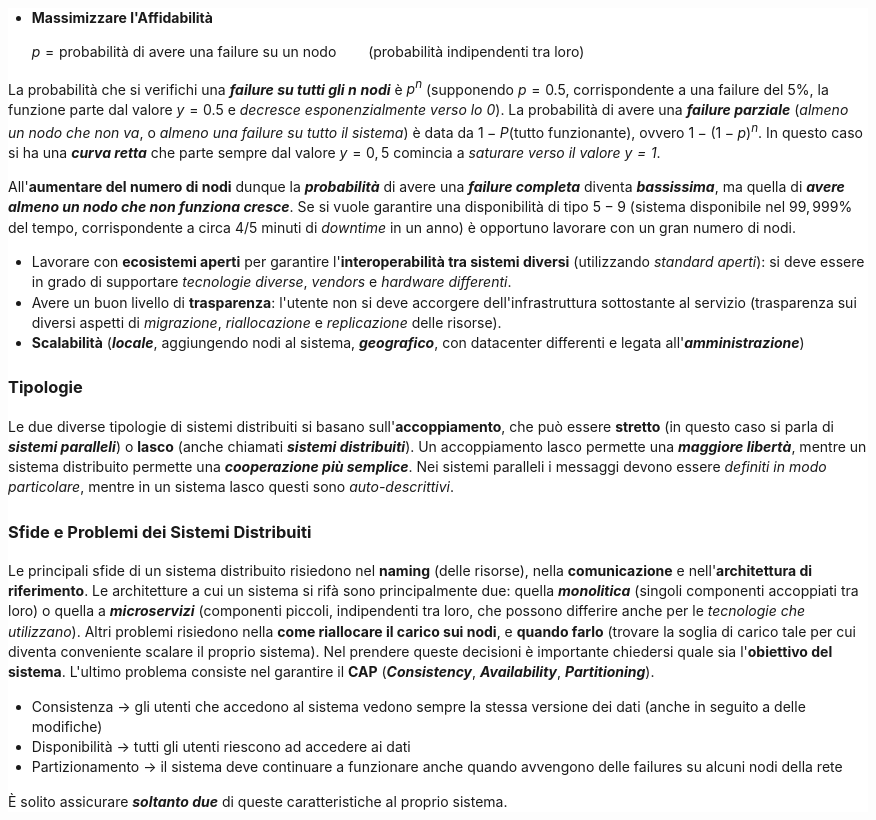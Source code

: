 - **Massimizzare l'Affidabilità**

  $p=\text{probabilità di avere una failure su un nodo} \qquad \text{(probabilità indipendenti tra loro)}$ 

La probabilità che si verifichi una ***failure su tutti gli $n$** **nodi*** è $p^n$ (supponendo $p=0.5$, corrispondente a una failure del $5\%$, la funzione parte dal valore $y=0.5$ e *decresce esponenzialmente verso lo $0$*). La probabilità di avere una ***failure parziale*** (*almeno un nodo che non va*, o *almeno una failure su tutto il sistema*) è data da $1 - P(\text{tutto funzionante})$, ovvero $1-(1-p)^n$. In questo caso si ha una ***curva retta*** che parte sempre dal valore $y=0,5$ comincia a *saturare verso il valore $y=1$*.

All'**aumentare del numero di nodi** dunque la ***probabilità*** di avere una ***failure completa*** diventa ***bassissima***, ma quella di ***avere almeno un nodo che non funziona cresce***. Se si vuole garantire una disponibilità di tipo $5-9$ (sistema disponibile nel $99,999\%$ del tempo, corrispondente a circa $4/5$ minuti di *downtime* in un anno) è opportuno lavorare con un gran numero di nodi.

- Lavorare con **ecosistemi aperti** per garantire l'**interoperabilità tra sistemi diversi** (utilizzando *standard aperti*): si deve essere in grado di supportare *tecnologie diverse*, *vendors* e *hardware differenti*.
- Avere un buon livello di **trasparenza**: l'utente non si deve accorgere dell'infrastruttura sottostante al servizio (trasparenza sui diversi aspetti di *migrazione*, *riallocazione* e *replicazione* delle risorse).
- **Scalabilità** (***locale***, aggiungendo nodi al sistema, ***geografico***, con datacenter differenti e legata all'***amministrazione***)

### Tipologie

Le due diverse tipologie di sistemi distribuiti si basano sull'**accoppiamento**, che può essere **stretto** (in questo caso si parla di ***sistemi paralleli***) o **lasco** (anche chiamati ***sistemi distribuiti***). Un accoppiamento lasco permette una ***maggiore libertà***, mentre un sistema distribuito permette una ***cooperazione più semplice***. Nei sistemi paralleli i messaggi devono essere *definiti in modo particolare*, mentre in un sistema lasco questi sono *auto-descrittivi*.

### Sfide e Problemi dei Sistemi Distribuiti

Le principali sfide di un sistema distribuito risiedono nel **naming** (delle risorse), nella **comunicazione** e nell'**architettura di riferimento**. Le architetture a cui un sistema si rifà sono principalmente due: quella ***monolitica*** (singoli componenti accoppiati tra loro) o quella a ***microservizi*** (componenti piccoli, indipendenti tra loro, che possono differire anche per le *tecnologie che utilizzano*). Altri problemi risiedono nella **come riallocare il carico sui nodi**, e **quando farlo** (trovare la soglia di carico tale per cui diventa conveniente scalare il proprio sistema). Nel prendere queste decisioni è importante chiedersi quale sia l'**obiettivo del sistema**. L'ultimo problema consiste nel garantire il **CAP** (***Consistency***, ***Availability***, ***Partitioning***).

- Consistenza &rarr; gli utenti che accedono al sistema vedono sempre la stessa versione dei dati (anche in seguito a delle modifiche)
- Disponibilità &rarr; tutti gli utenti riescono ad accedere ai dati
- Partizionamento &rarr; il sistema deve continuare a funzionare anche quando avvengono delle failures su alcuni nodi della rete

È solito assicurare ***soltanto due***  di queste caratteristiche al proprio sistema.
